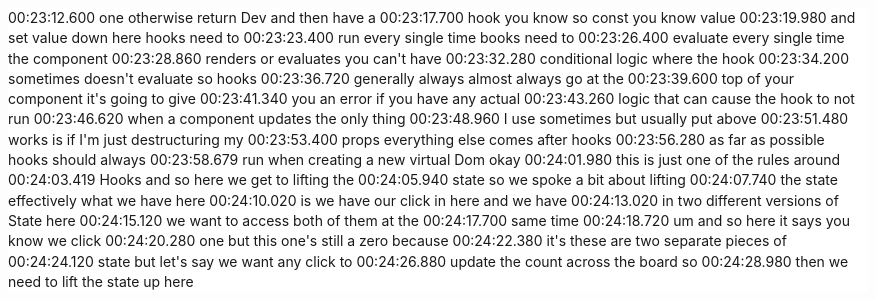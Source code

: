 00:23:12.600
one otherwise return Dev and then have a
00:23:17.700
hook you know so const you know value
00:23:19.980
and set value down here hooks need to
00:23:23.400
run every single time books need to
00:23:26.400
evaluate every single time the component
00:23:28.860
renders or evaluates you can't have
00:23:32.280
conditional logic where the hook
00:23:34.200
sometimes doesn't evaluate so hooks
00:23:36.720
generally always almost always go at the
00:23:39.600
top of your component it's going to give
00:23:41.340
you an error if you have any actual
00:23:43.260
logic that can cause the hook to not run
00:23:46.620
when a component updates the only thing
00:23:48.960
I use sometimes but usually put above
00:23:51.480
works is if I'm just destructuring my
00:23:53.400
props everything else comes after hooks
00:23:56.280
as far as possible hooks should always
00:23:58.679
run when creating a new virtual Dom okay
00:24:01.980
this is just one of the rules around
00:24:03.419
Hooks and so here we get to lifting the
00:24:05.940
state so we spoke a bit about lifting
00:24:07.740
the state effectively what we have here
00:24:10.020
is we have our click in here and we have
00:24:13.020
in two different versions of State here
00:24:15.120
we want to access both of them at the
00:24:17.700
same time
00:24:18.720
um and so here it says you know we click
00:24:20.280
one but this one's still a zero because
00:24:22.380
it's these are two separate pieces of
00:24:24.120
state but let's say we want any click to
00:24:26.880
update the count across the board so
00:24:28.980
then we need to lift the state up here